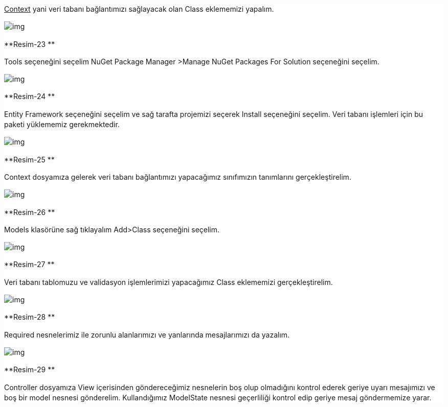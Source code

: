 [Context](https://www.mshowto.org/tag/context) yani veri tabanı bağlantımızı sağlayacak olan Class eklememizi yapalım.

![img](https://www.mshowto.org/images/articles/2019/01/012719_1714_MVCDataAnno23.png)

**Resim-23
**

Tools seçeneğini seçelim NuGet Package Manager >Manage NuGet Packages For Solution seçeneğini seçelim.

![img](https://www.mshowto.org/images/articles/2019/01/012719_1714_MVCDataAnno24.png)

**Resim-24
**

Entity Framework seçeneğini seçelim ve sağ tarafta projemizi seçerek Install seçeneğini seçelim. Veri tabanı işlemleri için bu paketi yüklememiz gerekmektedir.

![img](https://www.mshowto.org/images/articles/2019/01/012719_1714_MVCDataAnno25.png)

**Resim-25
**

Context dosyamıza gelerek veri tabanı bağlantımızı yapacağımız sınıfımızın tanımlarını gerçekleştirelim.

![img](https://www.mshowto.org/images/articles/2019/01/012719_1714_MVCDataAnno26.png)

**Resim-26
**

Models klasörüne sağ tıklayalım Add>Class seçeneğini seçelim.

![img](https://www.mshowto.org/images/articles/2019/01/012719_1714_MVCDataAnno27.png)

**Resim-27
**

Veri tabanı tablomuzu ve validasyon işlemlerimizi yapacağımız Class eklememizi gerçekleştirelim.

![img](https://www.mshowto.org/images/articles/2019/01/012719_1714_MVCDataAnno28.png)

**Resim-28
**

Required nesnelerimiz ile zorunlu alanlarımızı ve yanlarında mesajlarımızı da yazalım.

![img](https://www.mshowto.org/images/articles/2019/01/012719_1714_MVCDataAnno29.png)

**Resim-29
**

Controller dosyamıza View içerisinden göndereceğimiz nesnelerin boş olup olmadığını kontrol ederek geriye uyarı mesajımızı ve boş bir model nesnesi gönderelim. Kullandığımız ModelState nesnesi geçerliliği kontrol edip geriye mesaj göndermemize yarar.
